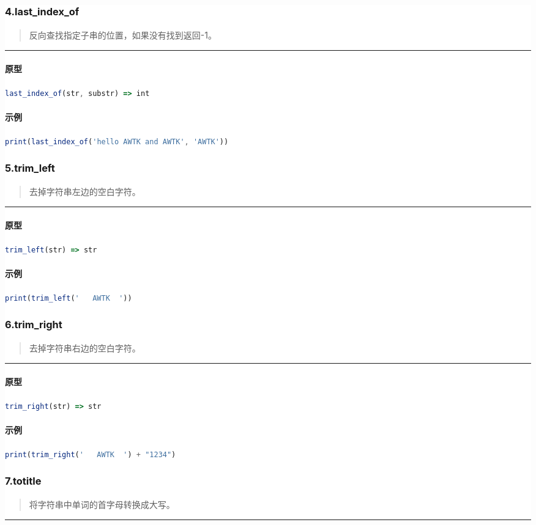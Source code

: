 ### 4.last\_index\_of

> 反向查找指定子串的位置，如果没有找到返回-1。
----------------------------

#### 原型

```js
last_index_of(str, substr) => int
```

#### 示例

```js
print(last_index_of('hello AWTK and AWTK', 'AWTK'))
```

### 5.trim\_left

> 去掉字符串左边的空白字符。
----------------------------

#### 原型

```js
trim_left(str) => str
```

#### 示例

```js
print(trim_left('   AWTK  '))
```

### 6.trim\_right

> 去掉字符串右边的空白字符。
----------------------------

#### 原型

```js
trim_right(str) => str
```

#### 示例

```js
print(trim_right('   AWTK  ') + "1234")
```

### 7.totitle

> 将字符串中单词的首字母转换成大写。

----------------------------
